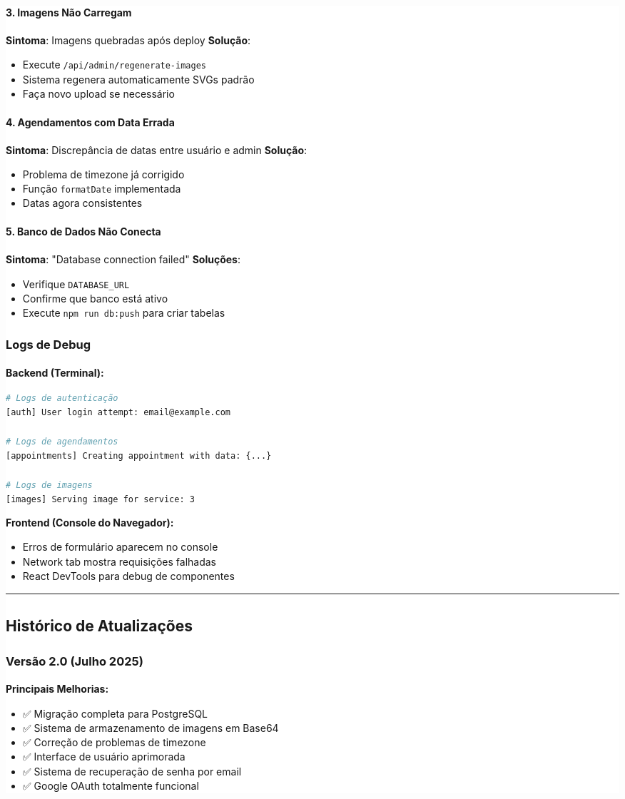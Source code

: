 #### 3. Imagens Não Carregam
**Sintoma**: Imagens quebradas após deploy
**Solução**: 
- Execute `/api/admin/regenerate-images`
- Sistema regenera automaticamente SVGs padrão
- Faça novo upload se necessário

#### 4. Agendamentos com Data Errada
**Sintoma**: Discrepância de datas entre usuário e admin
**Solução**: 
- Problema de timezone já corrigido
- Função `formatDate` implementada
- Datas agora consistentes

#### 5. Banco de Dados Não Conecta
**Sintoma**: "Database connection failed"
**Soluções**:
- Verifique `DATABASE_URL`
- Confirme que banco está ativo
- Execute `npm run db:push` para criar tabelas

### Logs de Debug

**Backend (Terminal):**
```bash
# Logs de autenticação
[auth] User login attempt: email@example.com

# Logs de agendamentos
[appointments] Creating appointment with data: {...}

# Logs de imagens
[images] Serving image for service: 3
```

**Frontend (Console do Navegador):**
- Erros de formulário aparecem no console
- Network tab mostra requisições falhadas
- React DevTools para debug de componentes

---

## Histórico de Atualizações

### Versão 2.0 (Julho 2025)
**Principais Melhorias:**
- ✅ Migração completa para PostgreSQL
- ✅ Sistema de armazenamento de imagens em Base64
- ✅ Correção de problemas de timezone
- ✅ Interface de usuário aprimorada
- ✅ Sistema de recuperação de senha por email
- ✅ Google OAuth totalmente funcional
